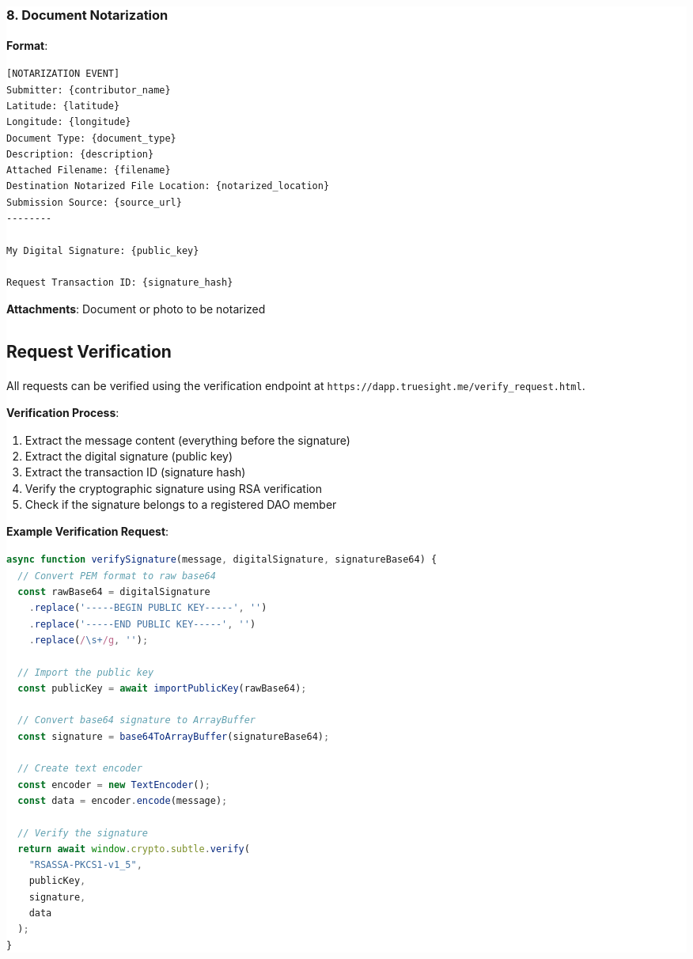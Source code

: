 ### 8. Document Notarization

**Format**:
```
[NOTARIZATION EVENT]
Submitter: {contributor_name}
Latitude: {latitude}
Longitude: {longitude}
Document Type: {document_type}
Description: {description}
Attached Filename: {filename}
Destination Notarized File Location: {notarized_location}
Submission Source: {source_url}
--------

My Digital Signature: {public_key}

Request Transaction ID: {signature_hash}
```

**Attachments**: Document or photo to be notarized

## Request Verification

All requests can be verified using the verification endpoint at `https://dapp.truesight.me/verify_request.html`.

**Verification Process**:
1. Extract the message content (everything before the signature)
2. Extract the digital signature (public key)
3. Extract the transaction ID (signature hash)
4. Verify the cryptographic signature using RSA verification
5. Check if the signature belongs to a registered DAO member

**Example Verification Request**:
```javascript
async function verifySignature(message, digitalSignature, signatureBase64) {
  // Convert PEM format to raw base64
  const rawBase64 = digitalSignature
    .replace('-----BEGIN PUBLIC KEY-----', '')
    .replace('-----END PUBLIC KEY-----', '')
    .replace(/\s+/g, '');
  
  // Import the public key
  const publicKey = await importPublicKey(rawBase64);
  
  // Convert base64 signature to ArrayBuffer
  const signature = base64ToArrayBuffer(signatureBase64);
  
  // Create text encoder
  const encoder = new TextEncoder();
  const data = encoder.encode(message);
  
  // Verify the signature
  return await window.crypto.subtle.verify(
    "RSASSA-PKCS1-v1_5",
    publicKey,
    signature,
    data
  );
}
```
